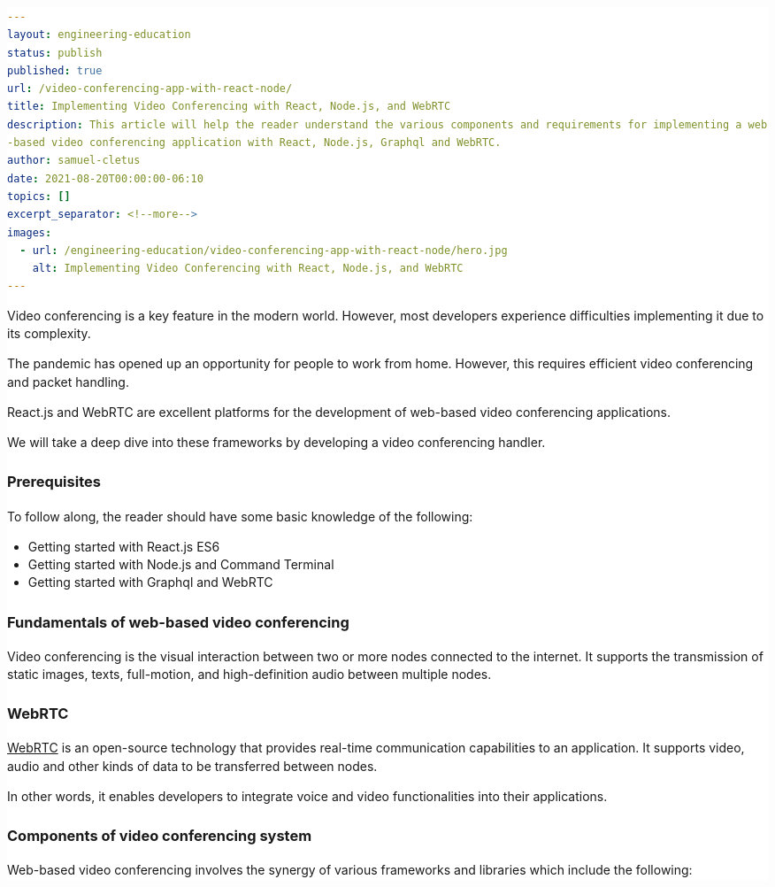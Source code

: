 ```yaml
---
layout: engineering-education
status: publish
published: true
url: /video-conferencing-app-with-react-node/
title: Implementing Video Conferencing with React, Node.js, and WebRTC
description: This article will help the reader understand the various components and requirements for implementing a web-based video conferencing application with React, Node.js, Graphql and WebRTC.
author: samuel-cletus
date: 2021-08-20T00:00:00-06:10
topics: []
excerpt_separator: <!--more-->
images:
  - url: /engineering-education/video-conferencing-app-with-react-node/hero.jpg
    alt: Implementing Video Conferencing with React, Node.js, and WebRTC 
---
```

Video conferencing is a key feature in the modern world. However, most developers experience difficulties implementing it due to its complexity. 
 
The pandemic has opened up an opportunity for people to work from home. However, this requires efficient video conferencing and packet handling.

React.js and WebRTC are excellent platforms for the development of web-based video conferencing applications. 

We will take a deep dive into these frameworks by developing a video conferencing handler.

### Prerequisites
To follow along, the reader should have some basic knowledge of the following:
- Getting started with React.js ES6
- Getting started with Node.js and Command Terminal
- Getting started with Graphql and WebRTC

### Fundamentals of web-based video conferencing
Video conferencing is the visual interaction between two or more nodes connected to the internet. 
It supports the transmission of static images, texts, full-motion, and high-definition audio between multiple nodes.

### WebRTC
[WebRTC](https://webrtc.org/) is an open-source technology that provides real-time communication capabilities to an application. It supports video, audio and other kinds of data to be transferred between nodes. 

In other words, it enables developers to integrate voice and video functionalities into their applications.

### Components of video conferencing system
Web-based video conferencing involves the synergy of various frameworks and libraries which include the following:
